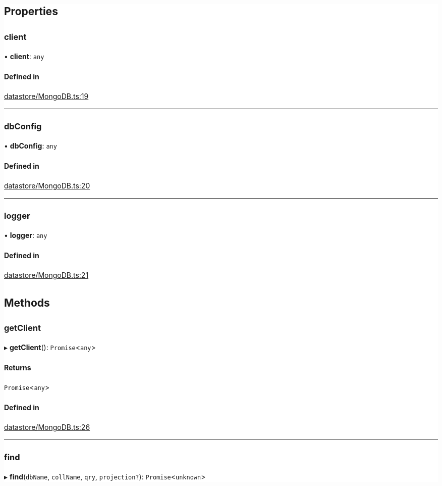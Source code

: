 ## Properties

### client

• **client**: `any`

#### Defined in

[datastore/MongoDB.ts:19](https://github.com/bpmnServer/bpmn-server/blob/d8a5b7d/src/datastore/MongoDB.ts#L19)

___

### dbConfig

• **dbConfig**: `any`

#### Defined in

[datastore/MongoDB.ts:20](https://github.com/bpmnServer/bpmn-server/blob/d8a5b7d/src/datastore/MongoDB.ts#L20)

___

### logger

• **logger**: `any`

#### Defined in

[datastore/MongoDB.ts:21](https://github.com/bpmnServer/bpmn-server/blob/d8a5b7d/src/datastore/MongoDB.ts#L21)

## Methods

### getClient

▸ **getClient**(): `Promise`\<`any`\>

#### Returns

`Promise`\<`any`\>

#### Defined in

[datastore/MongoDB.ts:26](https://github.com/bpmnServer/bpmn-server/blob/d8a5b7d/src/datastore/MongoDB.ts#L26)

___

### find

▸ **find**(`dbName`, `collName`, `qry`, `projection?`): `Promise`\<`unknown`\>
